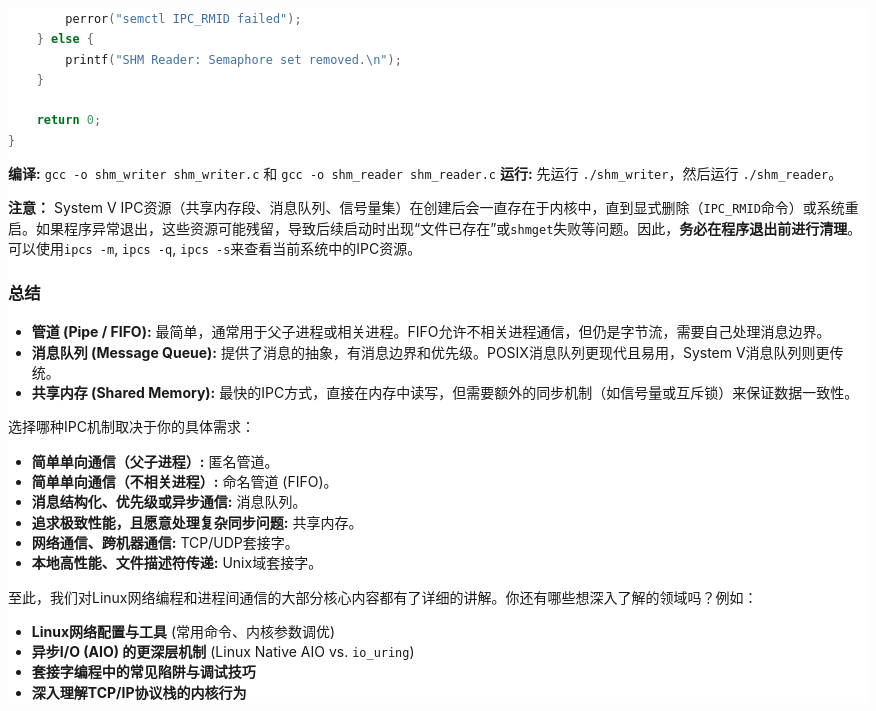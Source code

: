 ```c
        perror("semctl IPC_RMID failed");
    } else {
        printf("SHM Reader: Semaphore set removed.\n");
    }

    return 0;
}
```
**编译:** `gcc -o shm_writer shm_writer.c` 和 `gcc -o shm_reader shm_reader.c`
**运行:** 先运行 `./shm_writer`，然后运行 `./shm_reader`。

**注意：** System V IPC资源（共享内存段、消息队列、信号量集）在创建后会一直存在于内核中，直到显式删除（`IPC_RMID`命令）或系统重启。如果程序异常退出，这些资源可能残留，导致后续启动时出现“文件已存在”或`shmget`失败等问题。因此，**务必在程序退出前进行清理**。可以使用`ipcs -m`, `ipcs -q`, `ipcs -s`来查看当前系统中的IPC资源。

### 总结

*   **管道 (Pipe / FIFO):** 最简单，通常用于父子进程或相关进程。FIFO允许不相关进程通信，但仍是字节流，需要自己处理消息边界。
*   **消息队列 (Message Queue):** 提供了消息的抽象，有消息边界和优先级。POSIX消息队列更现代且易用，System V消息队列则更传统。
*   **共享内存 (Shared Memory):** 最快的IPC方式，直接在内存中读写，但需要额外的同步机制（如信号量或互斥锁）来保证数据一致性。

选择哪种IPC机制取决于你的具体需求：

*   **简单单向通信（父子进程）:** 匿名管道。
*   **简单单向通信（不相关进程）:** 命名管道 (FIFO)。
*   **消息结构化、优先级或异步通信:** 消息队列。
*   **追求极致性能，且愿意处理复杂同步问题:** 共享内存。
*   **网络通信、跨机器通信:** TCP/UDP套接字。
*   **本地高性能、文件描述符传递:** Unix域套接字。

至此，我们对Linux网络编程和进程间通信的大部分核心内容都有了详细的讲解。你还有哪些想深入了解的领域吗？例如：

*   **Linux网络配置与工具** (常用命令、内核参数调优)
*   **异步I/O (AIO) 的更深层机制** (Linux Native AIO vs. `io_uring`)
*   **套接字编程中的常见陷阱与调试技巧**
*   **深入理解TCP/IP协议栈的内核行为**